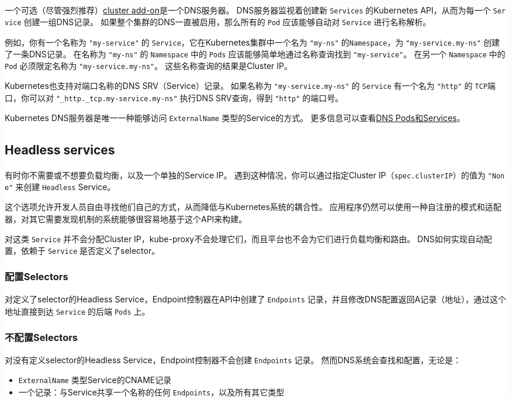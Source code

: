 

一个可选（尽管强烈推荐）[cluster
add-on](http://releases.k8s.io/{{page.githubbranch}}/cluster/addons/README.md)是一个DNS服务器。
DNS服务器监视着创建新 `Services` 的Kubernetes API，从而为每一个 `Service` 创建一组DNS记录。
如果整个集群的DNS一直被启用，那么所有的 `Pod` 应该能够自动对 `Service` 进行名称解析。



例如，你有一个名称为 `"my-service"` 的 `Service`，它在Kubernetes集群中一个名为 `"my-ns"` 的`Namespace`，为 `"my-service.my-ns"` 创建了一条DNS记录。
在名称为 `"my-ns"` 的 `Namespace` 中的 `Pods` 应该能够简单地通过名称查询找到 `"my-service"`。
在另一个 `Namespace` 中的 `Pod` 必须限定名称为 `"my-service.my-ns"`。
这些名称查询的结果是Cluster IP。



Kubernetes也支持对端口名称的DNS SRV（Service）记录。
如果名称为 `"my-service.my-ns"` 的 `Service` 有一个名为 `"http"` 的 `TCP`端口，你可以对 `"_http._tcp.my-service.my-ns"` 执行DNS SRV查询，得到 `"http"` 的端口号。



Kubernetes DNS服务器是唯一一种能够访问 `ExternalName` 类型的Service的方式。
更多信息可以查看[DNS Pods和Services](/docs/concepts/services-networking/dns-pod-service/)。

## Headless services



有时你不需要或不想要负载均衡，以及一个单独的Service IP。
遇到这种情况，你可以通过指定Cluster IP（`spec.clusterIP`）的值为 `"None"` 来创建 `Headless` Service。



这个选项允许开发人员自由寻找他们自己的方式，从而降低与Kubernetes系统的耦合性。
应用程序仍然可以使用一种自注册的模式和适配器，对其它需要发现机制的系统能够很容易地基于这个API来构建。



对这类 `Service` 并不会分配Cluster IP，kube-proxy不会处理它们，而且平台也不会为它们进行负载均衡和路由。
DNS如何实现自动配置，依赖于 `Service` 是否定义了selector。



### 配置Selectors



对定义了selector的Headless Service，Endpoint控制器在API中创建了 `Endpoints` 记录，并且修改DNS配置返回A记录（地址），通过这个地址直接到达 `Service` 的后端  `Pods` 上。



### 不配置Selectors



对没有定义selector的Headless Service，Endpoint控制器不会创建 `Endpoints` 记录。
然而DNS系统会查找和配置，无论是：

  * `ExternalName` 类型Service的CNAME记录
  * 一个记录：与Service共享一个名称的任何 `Endpoints`，以及所有其它类型
